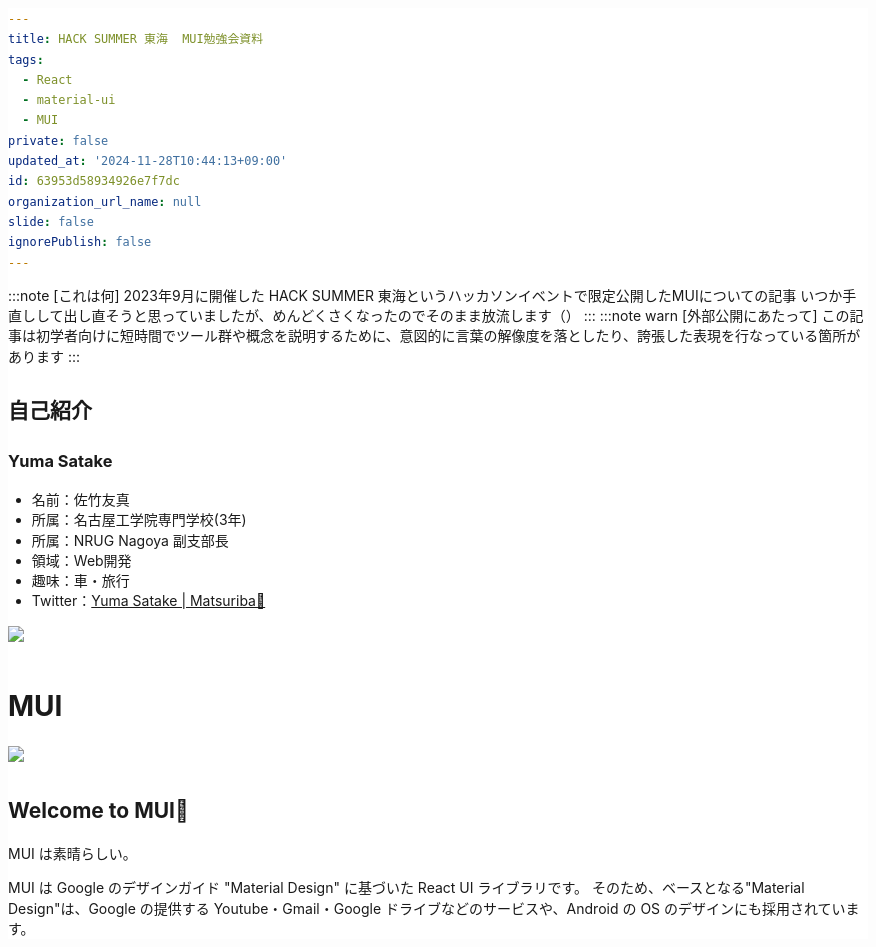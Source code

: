 ```yaml
---
title: HACK SUMMER 東海  MUI勉強会資料
tags:
  - React
  - material-ui
  - MUI
private: false
updated_at: '2024-11-28T10:44:13+09:00'
id: 63953d58934926e7f7dc
organization_url_name: null
slide: false
ignorePublish: false
---
```

:::note
[これは何]
2023年9月に開催した HACK SUMMER 東海というハッカソンイベントで限定公開したMUIについての記事
いつか手直しして出し直そうと思っていましたが、めんどくさくなったのでそのまま放流します（）
:::
:::note warn
[外部公開にあたって]
この記事は初学者向けに短時間でツール群や概念を説明するために、意図的に言葉の解像度を落としたり、誇張した表現を行なっている箇所があります
:::
 ## 自己紹介

 ### Yuma Satake
 
 - 名前：佐竹友真
 - 所属：名古屋工学院専門学校(3年)
 - 所属：NRUG Nagoya 副支部長
 - 領域：Web開発
 - 趣味：車・旅行
 - Twitter：[Yuma Satake | Matsuriba🏮](https://x.com/yuma_satake22)

 <img width="200px" src="https://qiita-image-store.s3.ap-northeast-1.amazonaws.com/0/2740071/aaf685a0-0af0-5e5b-92e9-a6f0275812fc.jpeg">

 <br/>

# MUI

<img width="300px" src="https://qiita-image-store.s3.ap-northeast-1.amazonaws.com/0/2740071/1d1e6bb6-0c89-9147-0554-3e10cb821f92.png">


## Welcome to MUI👋

MUI は素晴らしい。

MUI は Google のデザインガイド "Material Design" に基づいた React UI ライブラリです。
そのため、ベースとなる"Material Design"は、Google の提供する Youtube・Gmail・Google ドライブなどのサービスや、Android の OS のデザインにも採用されています。
